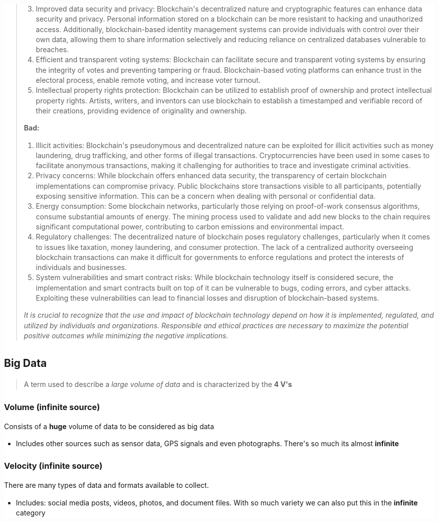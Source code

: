 > 3. Improved data security and privacy: Blockchain's decentralized nature and cryptographic features can enhance data security and privacy. Personal information stored on a blockchain can be more resistant to hacking and unauthorized access. Additionally, blockchain-based identity management systems can provide individuals with control over their own data, allowing them to share information selectively and reducing reliance on centralized databases vulnerable to breaches.
> 4. Efficient and transparent voting systems: Blockchain can facilitate secure and transparent voting systems by ensuring the integrity of votes and preventing tampering or fraud. Blockchain-based voting platforms can enhance trust in the electoral process, enable remote voting, and increase voter turnout.
> 5. Intellectual property rights protection: Blockchain can be utilized to establish proof of ownership and protect intellectual property rights. Artists, writers, and inventors can use blockchain to establish a timestamped and verifiable record of their creations, providing evidence of originality and ownership.
> 
> **Bad:**
> 
> 1. Illicit activities: Blockchain's pseudonymous and decentralized nature can be exploited for illicit activities such as money laundering, drug trafficking, and other forms of illegal transactions. Cryptocurrencies have been used in some cases to facilitate anonymous transactions, making it challenging for authorities to trace and investigate criminal activities.
> 2. Privacy concerns: While blockchain offers enhanced data security, the transparency of certain blockchain implementations can compromise privacy. Public blockchains store transactions visible to all participants, potentially exposing sensitive information. This can be a concern when dealing with personal or confidential data.
> 3. Energy consumption: Some blockchain networks, particularly those relying on proof-of-work consensus algorithms, consume substantial amounts of energy. The mining process used to validate and add new blocks to the chain requires significant computational power, contributing to carbon emissions and environmental impact.
> 4. Regulatory challenges: The decentralized nature of blockchain poses regulatory challenges, particularly when it comes to issues like taxation, money laundering, and consumer protection. The lack of a centralized authority overseeing blockchain transactions can make it difficult for governments to enforce regulations and protect the interests of individuals and businesses.
> 5. System vulnerabilities and smart contract risks: While blockchain technology itself is considered secure, the implementation and smart contracts built on top of it can be vulnerable to bugs, coding errors, and cyber attacks. Exploiting these vulnerabilities can lead to financial losses and disruption of blockchain-based systems.
>
>*It is crucial to recognize that the use and impact of blockchain technology depend on how it is implemented, regulated, and utilized by individuals and organizations. Responsible and ethical practices are necessary to maximize the potential positive outcomes while minimizing the negative implications.*

## Big Data
> A term used to describe a *large volume of data* and is characterized by the **4 V's**

### Volume (infinite source)
Consists of a **huge** volume of data to be considered as big data
- Includes other sources such as sensor data, GPS signals and even photographs. There's so much its almost **infinite**

### Velocity (infinite source)
There are many types of data and formats available to collect. 
- Includes: social media posts, videos, photos, and document files. With so much variety we can also put this in the **infinite** category
